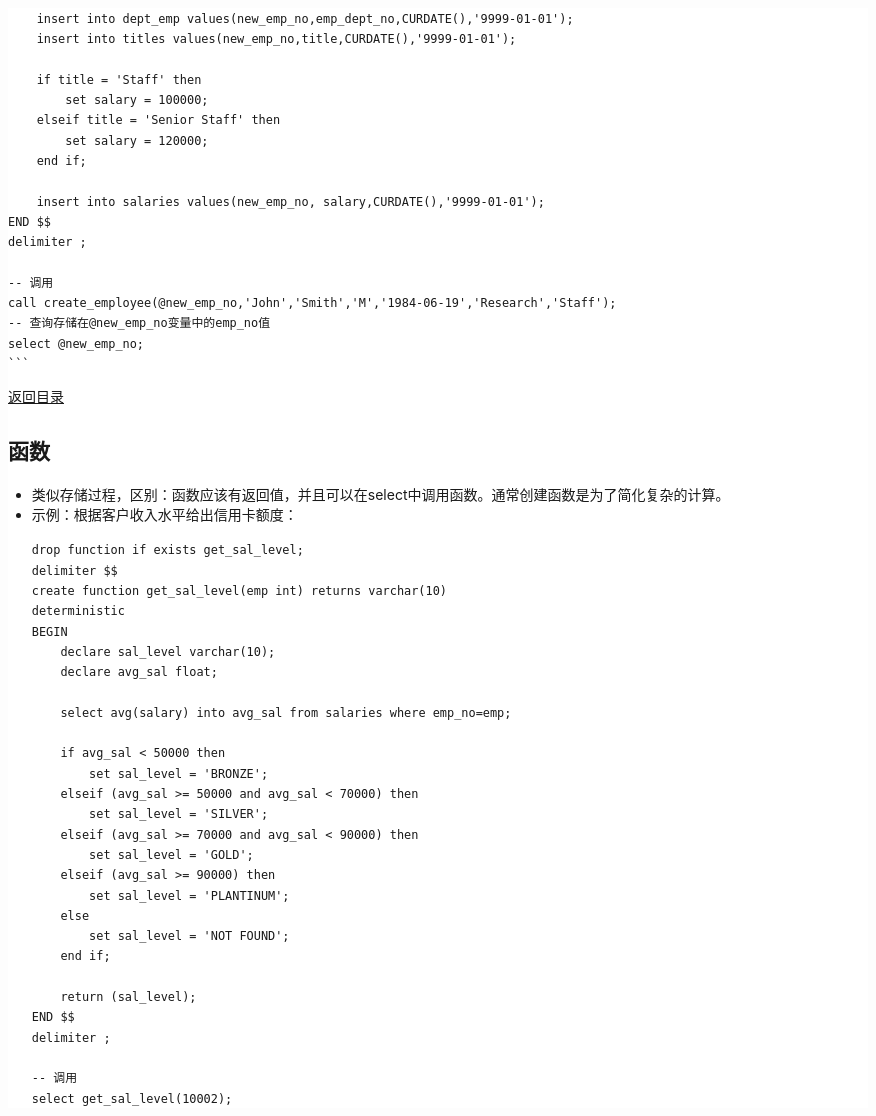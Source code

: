         insert into dept_emp values(new_emp_no,emp_dept_no,CURDATE(),'9999-01-01');
        insert into titles values(new_emp_no,title,CURDATE(),'9999-01-01');
    
        if title = 'Staff' then
            set salary = 100000;
        elseif title = 'Senior Staff' then
            set salary = 120000;
        end if;
    
        insert into salaries values(new_emp_no, salary,CURDATE(),'9999-01-01');
    END $$
    delimiter ;
    
    -- 调用
    call create_employee(@new_emp_no,'John','Smith','M','1984-06-19','Research','Staff');
    -- 查询存储在@new_emp_no变量中的emp_no值
    select @new_emp_no;
    ```

[返回目录](#目录)

## 函数
- 类似存储过程，区别：函数应该有返回值，并且可以在select中调用函数。通常创建函数是为了简化复杂的计算。
- 示例：根据客户收入水平给出信用卡额度：
    ```mysql
    drop function if exists get_sal_level;
    delimiter $$
    create function get_sal_level(emp int) returns varchar(10)
    deterministic 
    BEGIN 
        declare sal_level varchar(10);
        declare avg_sal float;
        
        select avg(salary) into avg_sal from salaries where emp_no=emp;
        
        if avg_sal < 50000 then
            set sal_level = 'BRONZE';
        elseif (avg_sal >= 50000 and avg_sal < 70000) then
            set sal_level = 'SILVER';
        elseif (avg_sal >= 70000 and avg_sal < 90000) then
            set sal_level = 'GOLD';
        elseif (avg_sal >= 90000) then
            set sal_level = 'PLANTINUM';
        else 
            set sal_level = 'NOT FOUND';
        end if;
        
        return (sal_level);
    END $$
    delimiter ;
    
    -- 调用
    select get_sal_level(10002);
    ```
